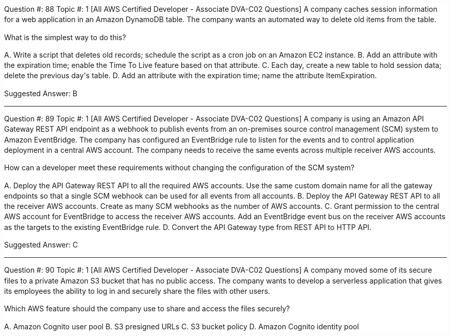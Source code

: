 
Question #: 88
Topic #: 1
[All AWS Certified Developer - Associate DVA-C02 Questions]
A company caches session information for a web application in an Amazon DynamoDB table. The company wants an automated way to delete old items from the table.

What is the simplest way to do this?

A. Write a script that deletes old records; schedule the script as a cron job on an Amazon EC2 instance.
B. Add an attribute with the expiration time; enable the Time To Live feature based on that attribute.
C. Each day, create a new table to hold session data; delete the previous day's table.
D. Add an attribute with the expiration time; name the attribute ItemExpiration.

Suggested Answer: B

---

Question #: 89
Topic #: 1
[All AWS Certified Developer - Associate DVA-C02 Questions]
A company is using an Amazon API Gateway REST API endpoint as a webhook to publish events from an on-premises source control management (SCM) system to Amazon EventBridge. The company has configured an EventBridge rule to listen for the events and to control application deployment in a central AWS account. The company needs to receive the same events across multiple receiver AWS accounts.

How can a developer meet these requirements without changing the configuration of the SCM system?

A. Deploy the API Gateway REST API to all the required AWS accounts. Use the same custom domain name for all the gateway endpoints so that a single SCM webhook can be used for all events from all accounts.
B. Deploy the API Gateway REST API to all the receiver AWS accounts. Create as many SCM webhooks as the number of AWS accounts.
C. Grant permission to the central AWS account for EventBridge to access the receiver AWS accounts. Add an EventBridge event bus on the receiver AWS accounts as the targets to the existing EventBridge rule.
D. Convert the API Gateway type from REST API to HTTP API.

Suggested Answer: C


---

Question #: 90
Topic #: 1
[All AWS Certified Developer - Associate DVA-C02 Questions]
A company moved some of its secure files to a private Amazon S3 bucket that has no public access. The company wants to develop a serverless application that gives its employees the ability to log in and securely share the files with other users.

Which AWS feature should the company use to share and access the files securely?

A. Amazon Cognito user pool
B. S3 presigned URLs
C. S3 bucket policy
D. Amazon Cognito identity pool
